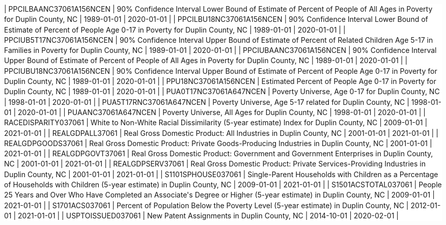| PPCILBAANC37061A156NCEN   | 90% Confidence Interval Lower Bound of Estimate of Percent of People of All Ages in Poverty for Duplin County, NC                                                          | 1989-01-01          | 2020-01-01        |
| PPCILBU18NC37061A156NCEN  | 90% Confidence Interval Lower Bound of Estimate of Percent of People Age 0-17 in Poverty for Duplin County, NC                                                             | 1989-01-01          | 2020-01-01        |
| PPCIUB5T17NC37061A156NCEN | 90% Confidence Interval Upper Bound of Estimate of Percent of Related Children Age 5-17 in Families in Poverty for Duplin County, NC                                       | 1989-01-01          | 2020-01-01        |
| PPCIUBAANC37061A156NCEN   | 90% Confidence Interval Upper Bound of Estimate of Percent of People of All Ages in Poverty for Duplin County, NC                                                          | 1989-01-01          | 2020-01-01        |
| PPCIUBU18NC37061A156NCEN  | 90% Confidence Interval Upper Bound of Estimate of Percent of People Age 0-17 in Poverty for Duplin County, NC                                                             | 1989-01-01          | 2020-01-01        |
| PPU18NC37061A156NCEN      | Estimated Percent of People Age 0-17 in Poverty for Duplin County, NC                                                                                                      | 1989-01-01          | 2020-01-01        |
| PUA0T17NC37061A647NCEN    | Poverty Universe, Age 0-17 for Duplin County, NC                                                                                                                           | 1998-01-01          | 2020-01-01        |
| PUA5T17RNC37061A647NCEN   | Poverty Universe, Age 5-17 related for Duplin County, NC                                                                                                                   | 1998-01-01          | 2020-01-01        |
| PUAANC37061A647NCEN       | Poverty Universe, All Ages for Duplin County, NC                                                                                                                           | 1998-01-01          | 2020-01-01        |
| RACEDISPARITY037061       | White to Non-White Racial Dissimilarity (5-year estimate) Index for Duplin County, NC                                                                                      | 2009-01-01          | 2021-01-01        |
| REALGDPALL37061           | Real Gross Domestic Product: All Industries in Duplin County, NC                                                                                                           | 2001-01-01          | 2021-01-01        |
| REALGDPGOODS37061         | Real Gross Domestic Product: Private Goods-Producing Industries in Duplin County, NC                                                                                       | 2001-01-01          | 2021-01-01        |
| REALGDPGOVT37061          | Real Gross Domestic Product: Government and Government Enterprises in Duplin County, NC                                                                                    | 2001-01-01          | 2021-01-01        |
| REALGDPSERV37061          | Real Gross Domestic Product: Private Services-Providing Industries in Duplin County, NC                                                                                    | 2001-01-01          | 2021-01-01        |
| S1101SPHOUSE037061        | Single-Parent Households with Children as a Percentage of Households with Children (5-year estimate) in Duplin County, NC                                                  | 2009-01-01          | 2021-01-01        |
| S1501ACSTOTAL037061       | People 25 Years and Over Who Have Completed an Associate's Degree or Higher (5-year estimate) in Duplin County, NC                                                         | 2009-01-01          | 2021-01-01        |
| S1701ACS037061            | Percent of Population Below the Poverty Level (5-year estimate) in Duplin County, NC                                                                                       | 2012-01-01          | 2021-01-01        |
| USPTOISSUED037061         | New Patent Assignments in Duplin County, NC                                                                                                                                | 2014-10-01          | 2020-02-01        |